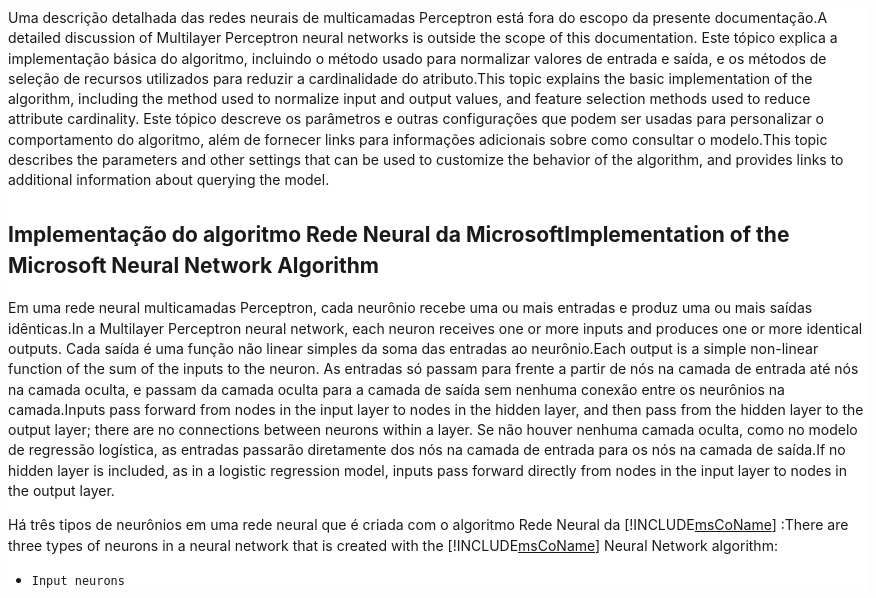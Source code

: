  <span data-ttu-id="a05a7-105">Uma descrição detalhada das redes neurais de multicamadas Perceptron está fora do escopo da presente documentação.</span><span class="sxs-lookup"><span data-stu-id="a05a7-105">A detailed discussion of Multilayer Perceptron neural networks is outside the scope of this documentation.</span></span> <span data-ttu-id="a05a7-106">Este tópico explica a implementação básica do algoritmo, incluindo o método usado para normalizar valores de entrada e saída, e os métodos de seleção de recursos utilizados para reduzir a cardinalidade do atributo.</span><span class="sxs-lookup"><span data-stu-id="a05a7-106">This topic explains the basic implementation of the algorithm, including the method used to normalize input and output values, and feature selection methods used to reduce attribute cardinality.</span></span> <span data-ttu-id="a05a7-107">Este tópico descreve os parâmetros e outras configurações que podem ser usadas para personalizar o comportamento do algoritmo, além de fornecer links para informações adicionais sobre como consultar o modelo.</span><span class="sxs-lookup"><span data-stu-id="a05a7-107">This topic describes the parameters and other settings that can be used to customize the behavior of the algorithm, and provides links to additional information about querying the model.</span></span>  
  
## <a name="implementation-of-the-microsoft-neural-network-algorithm"></a><span data-ttu-id="a05a7-108">Implementação do algoritmo Rede Neural da Microsoft</span><span class="sxs-lookup"><span data-stu-id="a05a7-108">Implementation of the Microsoft Neural Network Algorithm</span></span>  
 <span data-ttu-id="a05a7-109">Em uma rede neural multicamadas Perceptron, cada neurônio recebe uma ou mais entradas e produz uma ou mais saídas idênticas.</span><span class="sxs-lookup"><span data-stu-id="a05a7-109">In a Multilayer Perceptron neural network, each neuron receives one or more inputs and produces one or more identical outputs.</span></span> <span data-ttu-id="a05a7-110">Cada saída é uma função não linear simples da soma das entradas ao neurônio.</span><span class="sxs-lookup"><span data-stu-id="a05a7-110">Each output is a simple non-linear function of the sum of the inputs to the neuron.</span></span> <span data-ttu-id="a05a7-111">As entradas só passam para frente a partir de nós na camada de entrada até nós na camada oculta, e passam da camada oculta para a camada de saída sem nenhuma conexão entre os neurônios na camada.</span><span class="sxs-lookup"><span data-stu-id="a05a7-111">Inputs pass forward from nodes in the input layer to nodes in the hidden layer, and then pass from the hidden layer to the output layer; there are no connections between neurons within a layer.</span></span> <span data-ttu-id="a05a7-112">Se não houver nenhuma camada oculta, como no modelo de regressão logística, as entradas passarão diretamente dos nós na camada de entrada para os nós na camada de saída.</span><span class="sxs-lookup"><span data-stu-id="a05a7-112">If no hidden layer is included, as in a logistic regression model, inputs pass forward directly from nodes in the input layer to nodes in the output layer.</span></span>  
  
 <span data-ttu-id="a05a7-113">Há três tipos de neurônios em uma rede neural que é criada com o algoritmo Rede Neural da [!INCLUDE[msCoName](../../includes/msconame-md.md)] :</span><span class="sxs-lookup"><span data-stu-id="a05a7-113">There are three types of neurons in a neural network that is created with the [!INCLUDE[msCoName](../../includes/msconame-md.md)] Neural Network algorithm:</span></span>  
  
-   `Input neurons`  
  